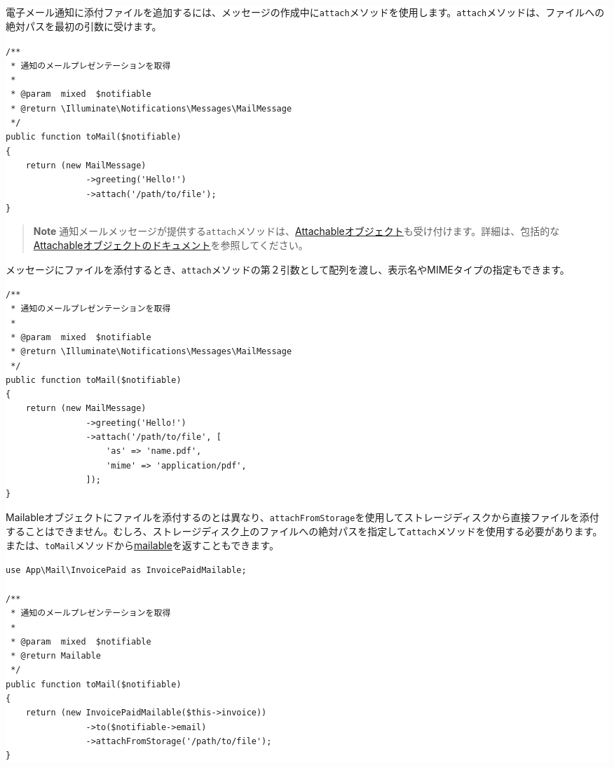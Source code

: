 電子メール通知に添付ファイルを追加するには、メッセージの作成中に`attach`メソッドを使用します。`attach`メソッドは、ファイルへの絶対パスを最初の引数に受けます。

    /**
     * 通知のメールプレゼンテーションを取得
     *
     * @param  mixed  $notifiable
     * @return \Illuminate\Notifications\Messages\MailMessage
     */
    public function toMail($notifiable)
    {
        return (new MailMessage)
                    ->greeting('Hello!')
                    ->attach('/path/to/file');
    }

> **Note**
> 通知メールメッセージが提供する`attach`メソッドは、[Attachableオブジェクト](/docs/{{version}}/mail#attachable-objects)も受け付けます。詳細は、包括的な[Attachableオブジェクトのドキュメント](/docs/{{version}}/mail#attachable-objects)を参照してください。

メッセージにファイルを添付するとき、`attach`メソッドの第２引数として配列を渡し、表示名やMIMEタイプの指定もできます。

    /**
     * 通知のメールプレゼンテーションを取得
     *
     * @param  mixed  $notifiable
     * @return \Illuminate\Notifications\Messages\MailMessage
     */
    public function toMail($notifiable)
    {
        return (new MailMessage)
                    ->greeting('Hello!')
                    ->attach('/path/to/file', [
                        'as' => 'name.pdf',
                        'mime' => 'application/pdf',
                    ]);
    }

Mailableオブジェクトにファイルを添付するのとは異なり、`attachFromStorage`を使用してストレージディスクから直接ファイルを添付することはできません。むしろ、ストレージディスク上のファイルへの絶対パスを指定して`attach`メソッドを使用する必要があります。または、`toMail`メソッドから[mailable](/docs/{{version}}/mail#generated-mailables)を返すこともできます。

    use App\Mail\InvoicePaid as InvoicePaidMailable;

    /**
     * 通知のメールプレゼンテーションを取得
     *
     * @param  mixed  $notifiable
     * @return Mailable
     */
    public function toMail($notifiable)
    {
        return (new InvoicePaidMailable($this->invoice))
                    ->to($notifiable->email)
                    ->attachFromStorage('/path/to/file');
    }
